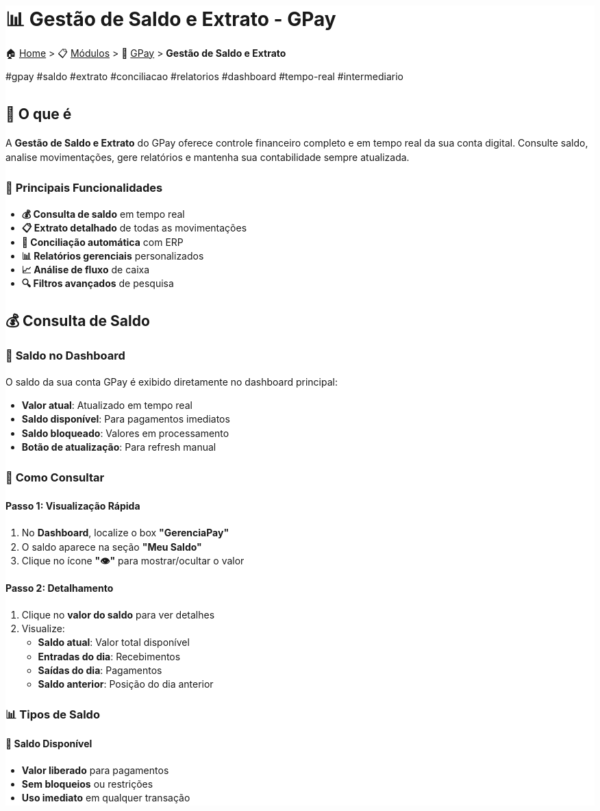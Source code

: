 # 📊 Gestão de Saldo e Extrato - GPay

🏠 [Home](../../../index.md) > 📋 [Módulos](../../index.md) > 🏦 [GPay](../index.md) > **Gestão de Saldo e Extrato**

#gpay #saldo #extrato #conciliacao #relatorios #dashboard #tempo-real #intermediario

## 🎯 O que é

A **Gestão de Saldo e Extrato** do GPay oferece controle financeiro completo e em tempo real da sua conta digital. Consulte saldo, analise movimentações, gere relatórios e mantenha sua contabilidade sempre atualizada.

### 🚀 **Principais Funcionalidades**
- **💰 Consulta de saldo** em tempo real
- **📋 Extrato detalhado** de todas as movimentações
- **🔄 Conciliação automática** com ERP
- **📊 Relatórios gerenciais** personalizados
- **📈 Análise de fluxo** de caixa
- **🔍 Filtros avançados** de pesquisa

## 💰 Consulta de Saldo

### 📱 **Saldo no Dashboard**
O saldo da sua conta GPay é exibido diretamente no dashboard principal:
- **Valor atual**: Atualizado em tempo real
- **Saldo disponível**: Para pagamentos imediatos
- **Saldo bloqueado**: Valores em processamento
- **Botão de atualização**: Para refresh manual

### 🔧 **Como Consultar**

#### **Passo 1: Visualização Rápida**
1. No **Dashboard**, localize o box **"GerenciaPay"**
2. O saldo aparece na seção **"Meu Saldo"**
3. Clique no ícone **"👁️"** para mostrar/ocultar o valor

#### **Passo 2: Detalhamento**
1. Clique no **valor do saldo** para ver detalhes
2. Visualize:
   - **Saldo atual**: Valor total disponível
   - **Entradas do dia**: Recebimentos
   - **Saídas do dia**: Pagamentos
   - **Saldo anterior**: Posição do dia anterior

### 📊 **Tipos de Saldo**

#### **💚 Saldo Disponível**
- **Valor liberado** para pagamentos
- **Sem bloqueios** ou restrições
- **Uso imediato** em qualquer transação

